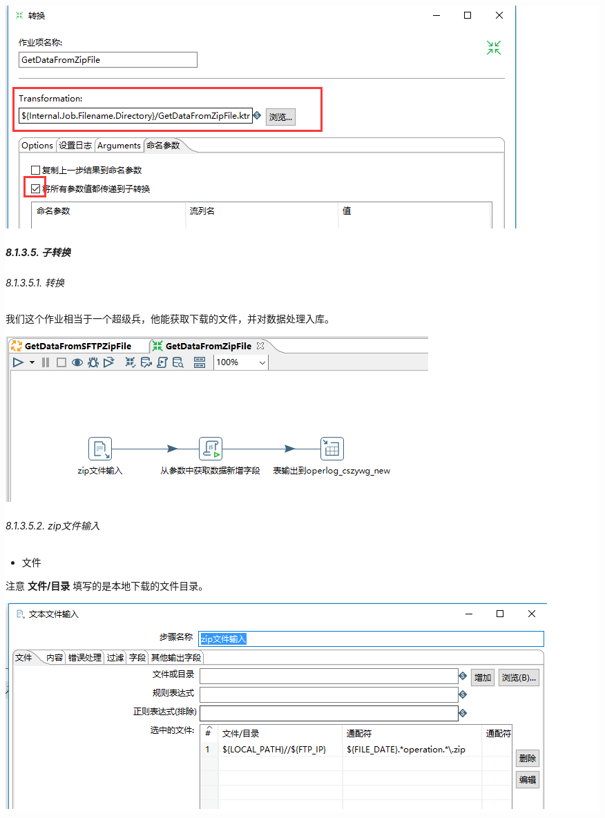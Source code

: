 ![](img/trans1.png)


##### 8.1.3.5. 子转换
###### 8.1.3.5.1. 转换
我们这个作业相当于一个超级兵，他能获取下载的文件，并对数据处理入库。

![](img/trans2.png)

###### 8.1.3.5.2. zip文件输入
* 文件

注意 **文件/目录** 填写的是本地下载的文件目录。

![](img/zipInput.png)
